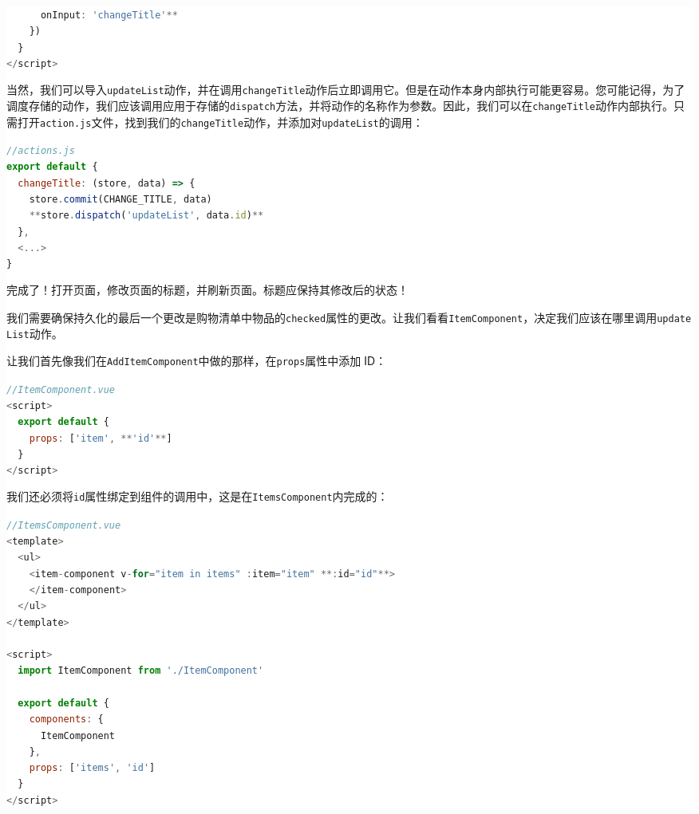 ```js
      onInput: 'changeTitle'** 
    }) 
  } 
</script> 

```

当然，我们可以导入`updateList`动作，并在调用`changeTitle`动作后立即调用它。但是在动作本身内部执行可能更容易。您可能记得，为了调度存储的动作，我们应该调用应用于存储的`dispatch`方法，并将动作的名称作为参数。因此，我们可以在`changeTitle`动作内部执行。只需打开`action.js`文件，找到我们的`changeTitle`动作，并添加对`updateList`的调用：

```js
//actions.js 
export default { 
  changeTitle: (store, data) => { 
    store.commit(CHANGE_TITLE, data) 
    **store.dispatch('updateList', data.id)** 
  }, 
  <...> 
} 

```

完成了！打开页面，修改页面的标题，并刷新页面。标题应保持其修改后的状态！

我们需要确保持久化的最后一个更改是购物清单中物品的`checked`属性的更改。让我们看看`ItemComponent`，决定我们应该在哪里调用`updateList`动作。

让我们首先像我们在`AddItemComponent`中做的那样，在`props`属性中添加 ID：

```js
//ItemComponent.vue 
<script> 
  export default { 
    props: ['item', **'id'**] 
  } 
</script> 

```

我们还必须将`id`属性绑定到组件的调用中，这是在`ItemsComponent`内完成的：

```js
//ItemsComponent.vue 
<template> 
  <ul> 
    <item-component v-for="item in items" :item="item" **:id="id"**>
    </item-component> 
  </ul> 
</template> 

<script> 
  import ItemComponent from './ItemComponent' 

  export default { 
    components: { 
      ItemComponent 
    }, 
    props: ['items', 'id'] 
  } 
</script> 

```
